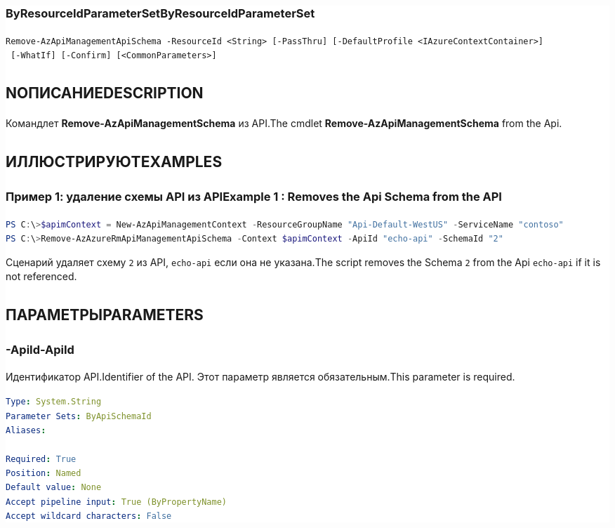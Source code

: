 ### <span data-ttu-id="05ad3-107">ByResourceIdParameterSet</span><span class="sxs-lookup"><span data-stu-id="05ad3-107">ByResourceIdParameterSet</span></span>
```
Remove-AzApiManagementApiSchema -ResourceId <String> [-PassThru] [-DefaultProfile <IAzureContextContainer>]
 [-WhatIf] [-Confirm] [<CommonParameters>]
```

## <span data-ttu-id="05ad3-108">NОПИСАНИЕ</span><span class="sxs-lookup"><span data-stu-id="05ad3-108">DESCRIPTION</span></span>
<span data-ttu-id="05ad3-109">Командлет **Remove-AzApiManagementSchema** из API.</span><span class="sxs-lookup"><span data-stu-id="05ad3-109">The cmdlet **Remove-AzApiManagementSchema** from the Api.</span></span>

## <span data-ttu-id="05ad3-110">ИЛЛЮСТРИРУЮТ</span><span class="sxs-lookup"><span data-stu-id="05ad3-110">EXAMPLES</span></span>

### <span data-ttu-id="05ad3-111">Пример 1: удаление схемы API из API</span><span class="sxs-lookup"><span data-stu-id="05ad3-111">Example 1 : Removes the Api Schema from the API</span></span>
```powershell
PS C:\>$apimContext = New-AzApiManagementContext -ResourceGroupName "Api-Default-WestUS" -ServiceName "contoso"
PS C:\>Remove-AzAzureRmApiManagementApiSchema -Context $apimContext -ApiId "echo-api" -SchemaId "2"
```

<span data-ttu-id="05ad3-112">Сценарий удаляет схему `2` из API, `echo-api` если она не указана.</span><span class="sxs-lookup"><span data-stu-id="05ad3-112">The script removes the Schema `2` from the Api `echo-api` if it is not referenced.</span></span>

## <span data-ttu-id="05ad3-113">ПАРАМЕТРЫ</span><span class="sxs-lookup"><span data-stu-id="05ad3-113">PARAMETERS</span></span>

### <span data-ttu-id="05ad3-114">-ApiId</span><span class="sxs-lookup"><span data-stu-id="05ad3-114">-ApiId</span></span>
<span data-ttu-id="05ad3-115">Идентификатор API.</span><span class="sxs-lookup"><span data-stu-id="05ad3-115">Identifier of the API.</span></span>
<span data-ttu-id="05ad3-116">Этот параметр является обязательным.</span><span class="sxs-lookup"><span data-stu-id="05ad3-116">This parameter is required.</span></span>

```yaml
Type: System.String
Parameter Sets: ByApiSchemaId
Aliases:

Required: True
Position: Named
Default value: None
Accept pipeline input: True (ByPropertyName)
Accept wildcard characters: False
```
